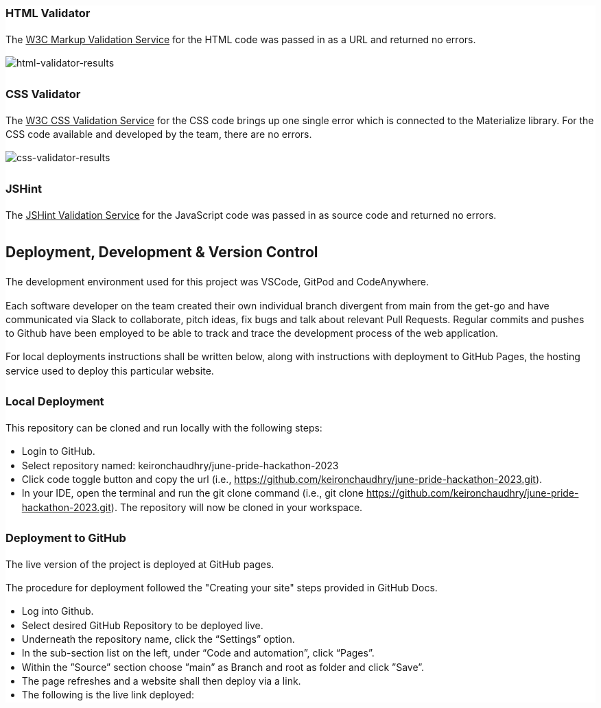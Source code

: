### **HTML Validator**

The [W3C Markup Validation Service](https://validator.w3.org/) for the HTML code was passed in as a URL and returned no errors.

![html-validator-results](./assets/documentation/readme_images/html-validator.png)

### **CSS Validator**

The [W3C CSS Validation Service](https://jigsaw.w3.org/css-validator/) for the CSS code brings up one single error which is connected to the Materialize library. For the CSS code available and developed by the team, there are no errors.

![css-validator-results](./assets/documentation/readme_images/css-validator.png)

### **JSHint**

The [JSHint Validation Service](https://jshint.com/) for the JavaScript code was passed in as source code and returned no errors.

## **Deployment, Development & Version Control**

The development environment used for this project was VSCode, GitPod and CodeAnywhere.

Each software developer on the team created their own individual branch divergent from main from the get-go and have communicated via Slack to collaborate, pitch ideas, fix bugs and talk about relevant Pull Requests. Regular commits and pushes to Github have been employed to be able to track and trace the development process of the web application.

For local deployments instructions shall be written below, along with instructions with deployment to GitHub Pages, the hosting service used to deploy this particular website.

### **Local Deployment**

This repository can be cloned and run locally with the following steps:

- Login to GitHub.
- Select repository named: keironchaudhry/june-pride-hackathon-2023
- Click code toggle button and copy the url (i.e., https://github.com/keironchaudhry/june-pride-hackathon-2023.git).
- In your IDE, open the terminal and run the git clone command (i.e., git clone https://github.com/keironchaudhry/june-pride-hackathon-2023.git). The repository will now be cloned in your workspace.

### **Deployment to GitHub**

The live version of the project is deployed at GitHub pages.

The procedure for deployment followed the "Creating your site" steps provided in GitHub Docs.

- Log into Github.
- Select desired GitHub Repository to be deployed live.
- Underneath the repository name, click the “Settings” option.
- In the sub-section list on the left, under “Code and automation”, click “Pages”.
- Within the ”Source” section choose ”main” as Branch and root as folder and click ”Save”.
- The page refreshes and a website shall then deploy via a link.
- The following is the live link deployed: 
